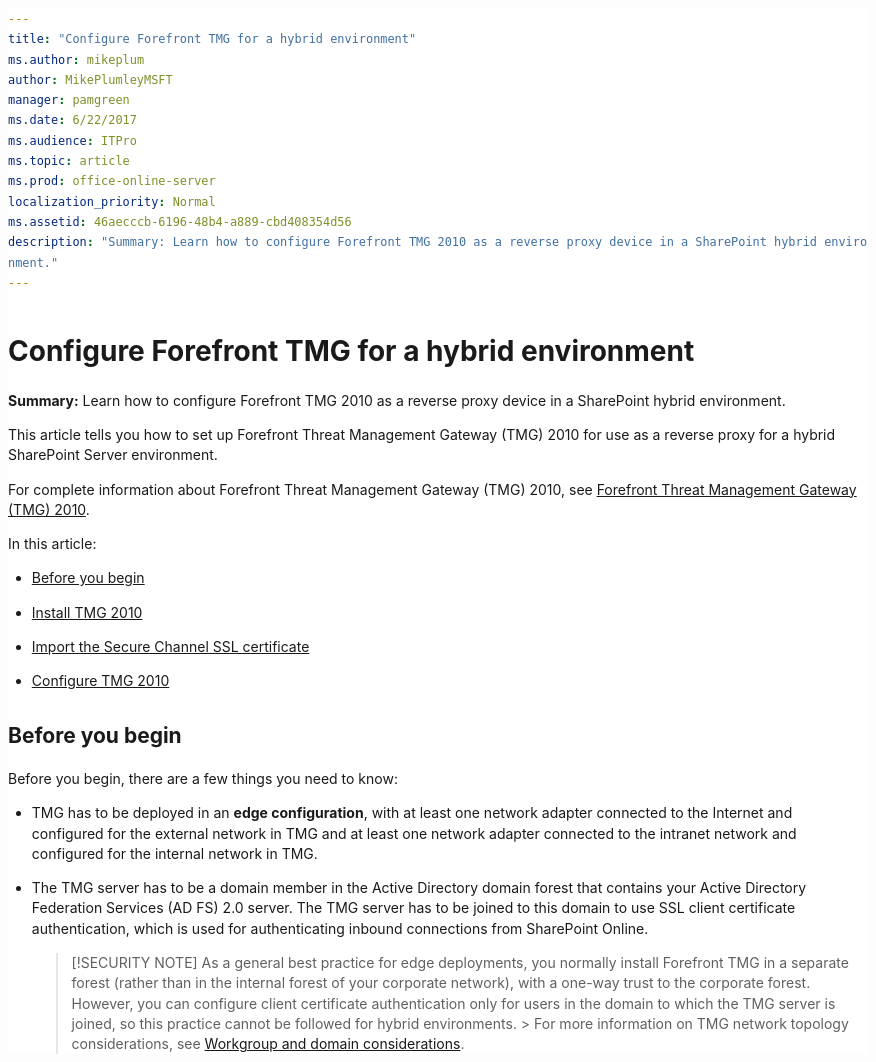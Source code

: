 ```yaml
---
title: "Configure Forefront TMG for a hybrid environment"
ms.author: mikeplum
author: MikePlumleyMSFT
manager: pamgreen
ms.date: 6/22/2017
ms.audience: ITPro
ms.topic: article
ms.prod: office-online-server
localization_priority: Normal
ms.assetid: 46aecccb-6196-48b4-a889-cbd408354d56
description: "Summary: Learn how to configure Forefront TMG 2010 as a reverse proxy device in a SharePoint hybrid environment."
---
```


# Configure Forefront TMG for a hybrid environment

 **Summary:** Learn how to configure Forefront TMG 2010 as a reverse proxy device in a SharePoint hybrid environment. 
  
This article tells you how to set up Forefront Threat Management Gateway (TMG) 2010 for use as a reverse proxy for a hybrid SharePoint Server environment.
  
For complete information about Forefront Threat Management Gateway (TMG) 2010, see [Forefront Threat Management Gateway (TMG) 2010](https://technet.microsoft.com/en-us/library/ff355324.aspx).
  
In this article:
  
- [Before you begin](configure-forefront-tmg-for-a-hybrid-environment.md#byb)
    
- [Install TMG 2010](configure-forefront-tmg-for-a-hybrid-environment.md#install)
    
- [Import the Secure Channel SSL certificate](configure-forefront-tmg-for-a-hybrid-environment.md#cert)
    
- [Configure TMG 2010](configure-forefront-tmg-for-a-hybrid-environment.md#config)
    
## Before you begin
<a name="byb"> </a>

Before you begin, there are a few things you need to know:
  
- TMG has to be deployed in an **edge configuration**, with at least one network adapter connected to the Internet and configured for the external network in TMG and at least one network adapter connected to the intranet network and configured for the internal network in TMG.
    
- The TMG server has to be a domain member in the Active Directory domain forest that contains your Active Directory Federation Services (AD FS) 2.0 server. The TMG server has to be joined to this domain to use SSL client certificate authentication, which is used for authenticating inbound connections from SharePoint Online.
    
    > [!SECURITY NOTE]
    > As a general best practice for edge deployments, you normally install Forefront TMG in a separate forest (rather than in the internal forest of your corporate network), with a one-way trust to the corporate forest. However, you can configure client certificate authentication only for users in the domain to which the TMG server is joined, so this practice cannot be followed for hybrid environments. > For more information on TMG network topology considerations, see [Workgroup and domain considerations](https://technet.microsoft.com/en-us/library/dd897048.aspx). 
  